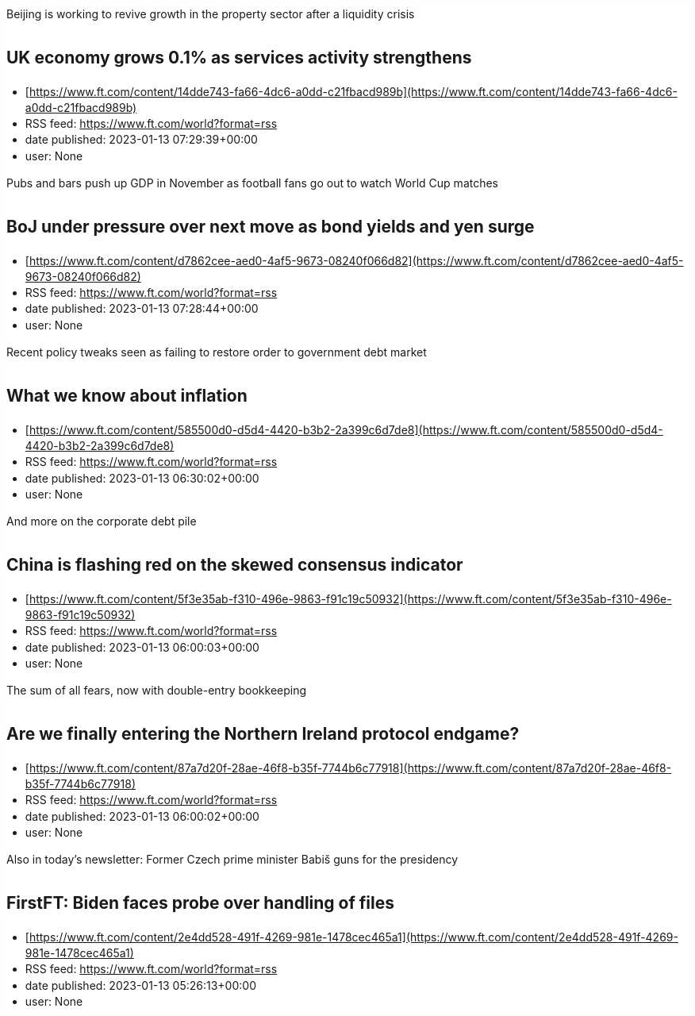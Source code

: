 Beijing is working to revive growth in the property sector after a liquidity crisis

## UK economy grows 0.1% as services activity strengthens
 - [https://www.ft.com/content/14dde743-fa66-4dc6-a0dd-c21fbacd989b](https://www.ft.com/content/14dde743-fa66-4dc6-a0dd-c21fbacd989b)
 - RSS feed: https://www.ft.com/world?format=rss
 - date published: 2023-01-13 07:29:39+00:00
 - user: None

Pubs and bars push up GDP in November as football fans go out to watch World Cup matches

## BoJ under pressure over next move as bond yields and yen surge
 - [https://www.ft.com/content/d7862cee-aed0-4af5-9673-08240f066d82](https://www.ft.com/content/d7862cee-aed0-4af5-9673-08240f066d82)
 - RSS feed: https://www.ft.com/world?format=rss
 - date published: 2023-01-13 07:28:44+00:00
 - user: None

Recent policy tweaks seen as failing to restore order to government debt market

## What we know about inflation
 - [https://www.ft.com/content/585500d0-d5d4-4420-b3b2-2a399c6d7de8](https://www.ft.com/content/585500d0-d5d4-4420-b3b2-2a399c6d7de8)
 - RSS feed: https://www.ft.com/world?format=rss
 - date published: 2023-01-13 06:30:02+00:00
 - user: None

And more on the corporate debt pile

## China is flashing red on the skewed consensus indicator
 - [https://www.ft.com/content/5f3e35ab-f310-496e-9863-f91c19c50932](https://www.ft.com/content/5f3e35ab-f310-496e-9863-f91c19c50932)
 - RSS feed: https://www.ft.com/world?format=rss
 - date published: 2023-01-13 06:00:03+00:00
 - user: None

The sum of all fears, now with double-entry bookkeeping

## Are we finally entering the Northern Ireland protocol endgame?
 - [https://www.ft.com/content/87a7d20f-28ae-46f8-b35f-7744b6c77918](https://www.ft.com/content/87a7d20f-28ae-46f8-b35f-7744b6c77918)
 - RSS feed: https://www.ft.com/world?format=rss
 - date published: 2023-01-13 06:00:02+00:00
 - user: None

Also in today’s newsletter: Former Czech prime minister Babiš guns for the presidency

## FirstFT: Biden faces probe over handling of files
 - [https://www.ft.com/content/2e4dd528-491f-4269-981e-1478cec465a1](https://www.ft.com/content/2e4dd528-491f-4269-981e-1478cec465a1)
 - RSS feed: https://www.ft.com/world?format=rss
 - date published: 2023-01-13 05:26:13+00:00
 - user: None
